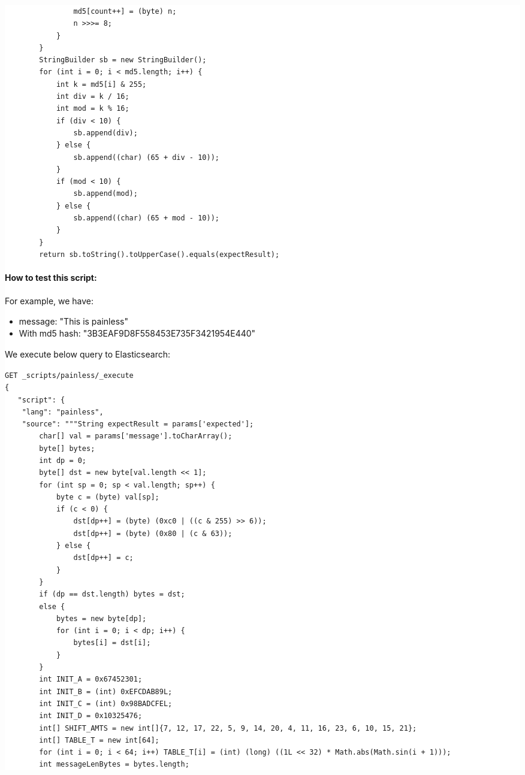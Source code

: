 ```
                md5[count++] = (byte) n;
                n >>>= 8;
            }
        }
        StringBuilder sb = new StringBuilder();
        for (int i = 0; i < md5.length; i++) {
            int k = md5[i] & 255;
            int div = k / 16;
            int mod = k % 16;
            if (div < 10) {
                sb.append(div);
            } else {
                sb.append((char) (65 + div - 10));
            }
            if (mod < 10) {
                sb.append(mod); 
            } else {
                sb.append((char) (65 + mod - 10));
            }
        }
        return sb.toString().toUpperCase().equals(expectResult);
```

#### How to test this script:
For example, we have:
* message: "This is painless"
* With md5 hash: "3B3EAF9D8F558453E735F3421954E440"

We execute below query to Elasticsearch:
``` 
GET _scripts/painless/_execute
{
   "script": {
    "lang": "painless",
    "source": """String expectResult = params['expected'];
        char[] val = params['message'].toCharArray();
        byte[] bytes;
        int dp = 0;
        byte[] dst = new byte[val.length << 1];
        for (int sp = 0; sp < val.length; sp++) {
            byte c = (byte) val[sp];
            if (c < 0) {
                dst[dp++] = (byte) (0xc0 | ((c & 255) >> 6));
                dst[dp++] = (byte) (0x80 | (c & 63));
            } else {
                dst[dp++] = c;
            }
        }
        if (dp == dst.length) bytes = dst;
        else {
            bytes = new byte[dp];
            for (int i = 0; i < dp; i++) {
                bytes[i] = dst[i];
            }
        }
        int INIT_A = 0x67452301;
        int INIT_B = (int) 0xEFCDAB89L;
        int INIT_C = (int) 0x98BADCFEL;
        int INIT_D = 0x10325476;
        int[] SHIFT_AMTS = new int[]{7, 12, 17, 22, 5, 9, 14, 20, 4, 11, 16, 23, 6, 10, 15, 21};
        int[] TABLE_T = new int[64];
        for (int i = 0; i < 64; i++) TABLE_T[i] = (int) (long) ((1L << 32) * Math.abs(Math.sin(i + 1)));
        int messageLenBytes = bytes.length;
```